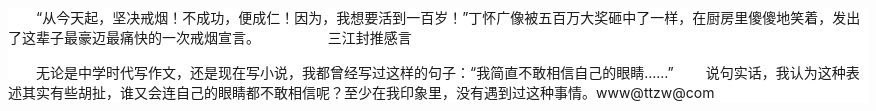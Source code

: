 　　“从今天起，坚决戒烟！不成功，便成仁！因为，我想要活到一百岁！”丁怀广像被五百万大奖砸中了一样，在厨房里傻傻地笑着，发出了这辈子最豪迈最痛快的一次戒烟宣言。
　　 
　　
 三江封推感言 
 
　　无论是中学时代写作文，还是现在写小说，我都曾经写过这样的句子：“我简直不敢相信自己的眼睛……”
　　说句实话，我认为这种表述其实有些胡扯，谁又会连自己的眼睛都不敢相信呢？至少在我印象里，没有遇到过这种事情。www@ttzw@com
